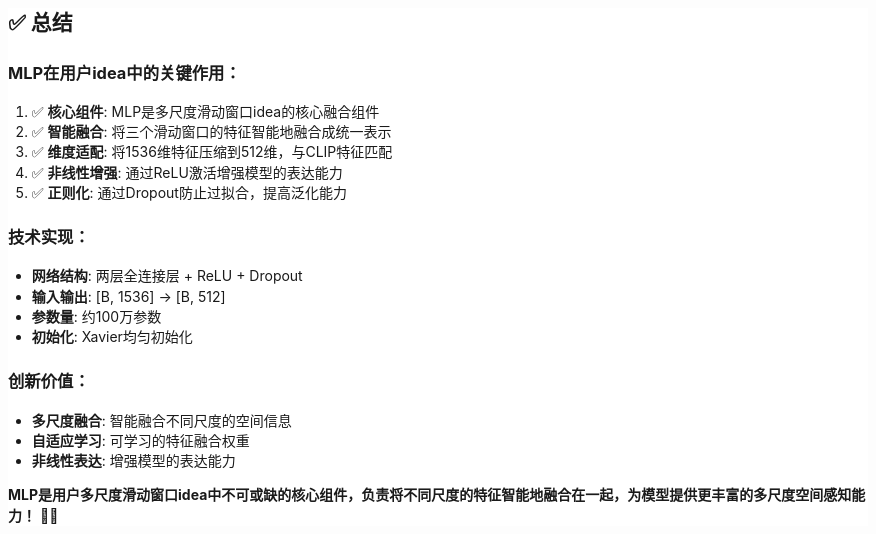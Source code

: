 ## ✅ **总结**

### **MLP在用户idea中的关键作用**：

1. ✅ **核心组件**: MLP是多尺度滑动窗口idea的核心融合组件
2. ✅ **智能融合**: 将三个滑动窗口的特征智能地融合成统一表示
3. ✅ **维度适配**: 将1536维特征压缩到512维，与CLIP特征匹配
4. ✅ **非线性增强**: 通过ReLU激活增强模型的表达能力
5. ✅ **正则化**: 通过Dropout防止过拟合，提高泛化能力

### **技术实现**：
- **网络结构**: 两层全连接层 + ReLU + Dropout
- **输入输出**: [B, 1536] → [B, 512]
- **参数量**: 约100万参数
- **初始化**: Xavier均匀初始化

### **创新价值**：
- **多尺度融合**: 智能融合不同尺度的空间信息
- **自适应学习**: 可学习的特征融合权重
- **非线性表达**: 增强模型的表达能力

**MLP是用户多尺度滑动窗口idea中不可或缺的核心组件，负责将不同尺度的特征智能地融合在一起，为模型提供更丰富的多尺度空间感知能力！** 🧠✨
